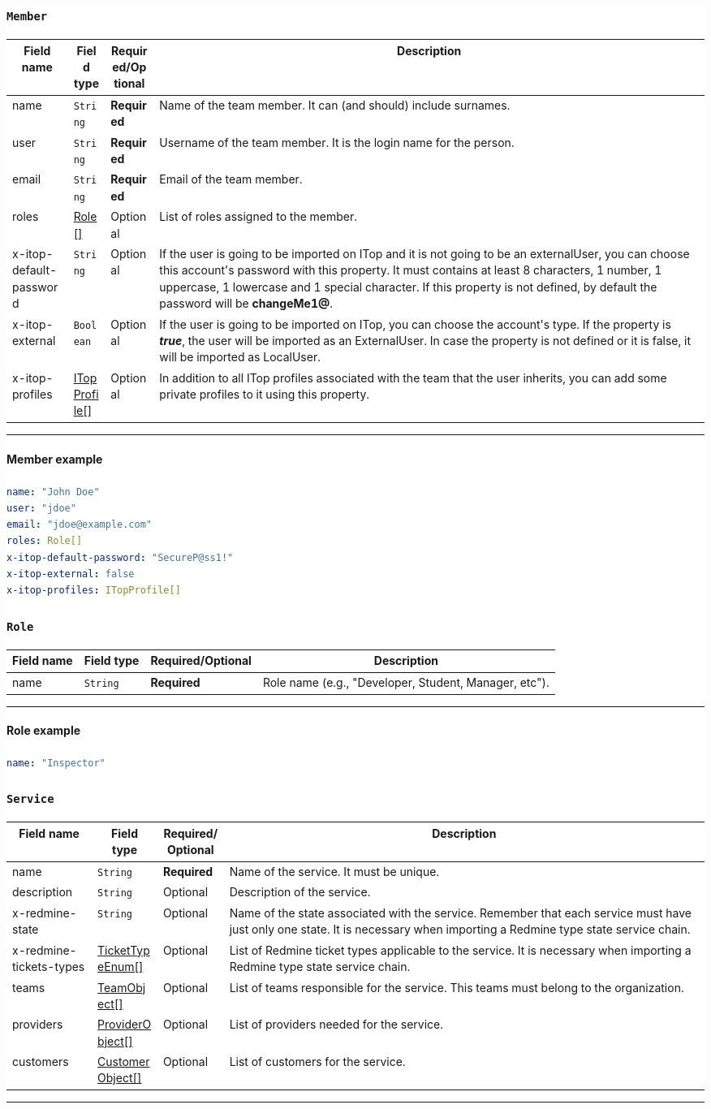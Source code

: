 ### `Member`  

| Field name  | Field type                        | Required/Optional  | Description  |  
|------------ |---------------------------------|------------------- |------------- |  
| name        | `String`                         | **Required**       | Name of the team member. It can (and should) include surnames. |  
| user        | `String`                         | **Required**       | Username of the team member. It is the login name for the person. |  
| email       | `String`                         | **Required**       | Email of the team member. |  
| roles       | [Role[]](#role)   | Optional       | List of roles assigned to the member. |  
| x-itop-default-password       | `String`   | Optional       | If the user is going to be imported on ITop and it is not going to be an externalUser, you can choose this account's password with this property. It must contains at least 8 characters, 1 number, 1 uppercase, 1 lowercase and 1 special character. If this property is not defined, by default the password will be **changeMe1@**. |  
| x-itop-external       | `Boolean`   | Optional       | If the user is going to be imported on ITop, you can choose the account's type. If the property is ***true***, the user will be imported as an ExternalUser. In case the property is not defined or it is false, it will be imported as LocalUser. |  
| x-itop-profiles     | [ITopProfile[]](#itopprofile) | Optional       | In addition to all ITop profiles associated with the team that the user inherits, you can add some private profiles to it using this property. |

---

#### Member example

```yaml
name: "John Doe"
user: "jdoe"
email: "jdoe@example.com"
roles: Role[]
x-itop-default-password: "SecureP@ss1!"
x-itop-external: false
x-itop-profiles: ITopProfile[]
```

### `Role`  

| Field name  | Field type  | Required/Optional  | Description  |  
|------------ |----------- |------------------- |------------- |  
| name        | `String`    | **Required**       | Role name (e.g., "Developer, Student, Manager, etc"). |  

---

#### Role example

```yaml
name: "Inspector"
```

### `Service`  

| Field name  | Field type                        | Required/Optional  | Description  |  
|------------ |---------------------------------|------------------- |------------- |  
| name        | `String`                         | **Required**       | Name of the service. It must be unique. |  
| description | `String`                         | Optional       | Description of the service. |  
| x-redmine-state | `String`                     | Optional       | Name of the state associated with the service. Remember that each service must have just only one state. It is necessary when importing a Redmine type state service chain. |  
| x-redmine-tickets-types | [TicketTypeEnum[]](#tickettypeenum) | Optional | List of Redmine ticket types applicable to the service. It is necessary when importing a Redmine type state service chain. |  
| teams       | [TeamObject[]](#teamobject)    | Optional       | List of teams responsible for the service. This teams must belong to the organization. |  
| providers   | [ProviderObject[]](#providerobject) | Optional       | List of providers needed for the service. |  
| customers   | [CustomerObject[]](#customerobject) | Optional       | List of customers for the service. |  

---